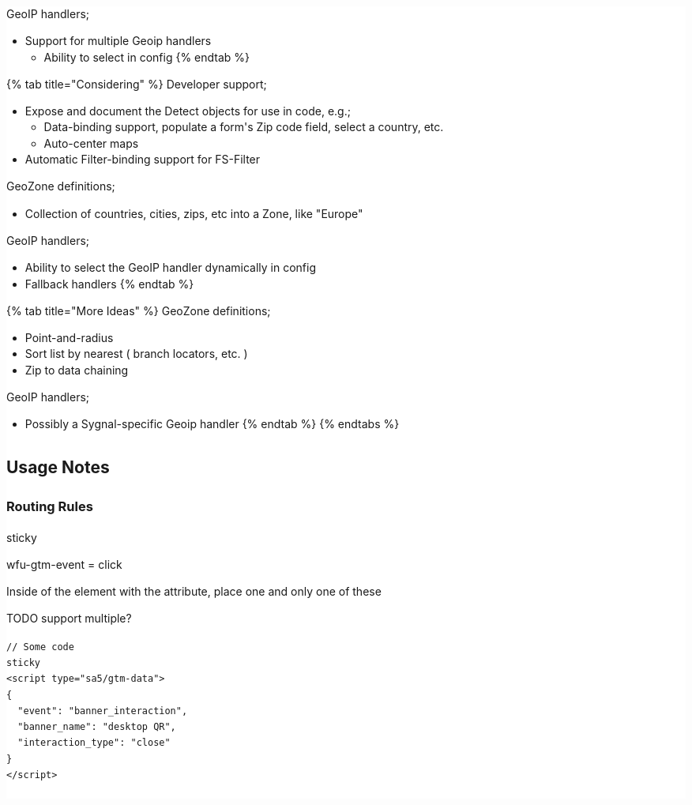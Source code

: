 GeoIP handlers;

* Support for multiple Geoip handlers&#x20;
  * Ability to select in config
{% endtab %}

{% tab title="Considering" %}
Developer support;

* Expose and document the Detect objects for use in code, e.g.;
  * Data-binding support, populate a form's Zip code field, select a country, etc.&#x20;
  * Auto-center maps&#x20;
* Automatic Filter-binding support for FS-Filter

GeoZone definitions;&#x20;

* Collection of countries, cities, zips, etc into a Zone, like "Europe"&#x20;

GeoIP handlers;

* Ability to select the GeoIP handler dynamically in config&#x20;
* Fallback handlers&#x20;
{% endtab %}

{% tab title="More Ideas" %}
GeoZone definitions;

* Point-and-radius
* Sort list by nearest ( branch locators, etc. )&#x20;
* Zip to data chaining&#x20;

GeoIP handlers;

* Possibly a Sygnal-specific Geoip handler&#x20;
{% endtab %}
{% endtabs %}



## Usage Notes <a href="#usage-notes" id="usage-notes"></a>

### Routing Rules

sticky

wfu-gtm-event = click







Inside of the element with the attribute, place one and only one of these

TODO support multiple?&#x20;

```
// Some code
sticky
<script type="sa5/gtm-data">
{
  "event": "banner_interaction",
  "banner_name": "desktop QR",
  "interaction_type": "close"
}
</script>


```
